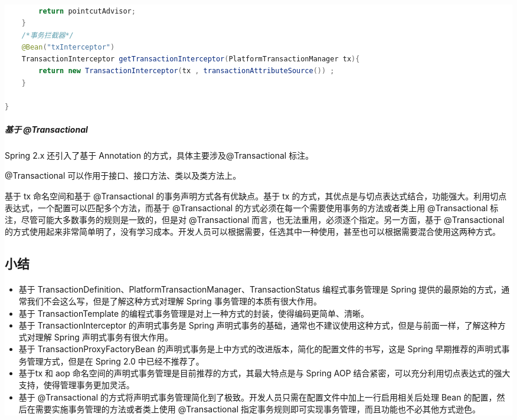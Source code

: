 ```java
        return pointcutAdvisor;
    }
    /*事务拦截器*/
    @Bean("txInterceptor")
    TransactionInterceptor getTransactionInterceptor(PlatformTransactionManager tx){
        return new TransactionInterceptor(tx , transactionAttributeSource()) ;
    }

}

```

##### 基于 @Transactional

Spring 2.x 还引入了基于 Annotation 的方式，具体主要涉及@Transactional 标注。

@Transactional 可以作用于接口、接口方法、类以及类方法上。



基于 tx 命名空间和基于 @Transactional 的事务声明方式各有优缺点。基于 tx 的方式，其优点是与切点表达式结合，功能强大。利用切点表达式，一个配置可以匹配多个方法，而基于 @Transactional 的方式必须在每一个需要使用事务的方法或者类上用 @Transactional 标注，尽管可能大多数事务的规则是一致的，但是对 @Transactional 而言，也无法重用，必须逐个指定。另一方面，基于 @Transactional 的方式使用起来非常简单明了，没有学习成本。开发人员可以根据需要，任选其中一种使用，甚至也可以根据需要混合使用这两种方式。

## 小结

- 基于 TransactionDefinition、PlatformTransactionManager、TransactionStatus 编程式事务管理是 Spring 提供的最原始的方式，通常我们不会这么写，但是了解这种方式对理解 Spring 事务管理的本质有很大作用。
- 基于 TransactionTemplate 的编程式事务管理是对上一种方式的封装，使得编码更简单、清晰。
- 基于 TransactionInterceptor 的声明式事务是 Spring 声明式事务的基础，通常也不建议使用这种方式，但是与前面一样，了解这种方式对理解 Spring 声明式事务有很大作用。
- 基于 TransactionProxyFactoryBean 的声明式事务是上中方式的改进版本，简化的配置文件的书写，这是 Spring 早期推荐的声明式事务管理方式，但是在 Spring 2.0 中已经不推荐了。
- 基于tx 和 aop 命名空间的声明式事务管理是目前推荐的方式，其最大特点是与 Spring AOP 结合紧密，可以充分利用切点表达式的强大支持，使得管理事务更加灵活。
- 基于 @Transactional 的方式将声明式事务管理简化到了极致。开发人员只需在配置文件中加上一行启用相关后处理 Bean 的配置，然后在需要实施事务管理的方法或者类上使用 @Transactional 指定事务规则即可实现事务管理，而且功能也不必其他方式逊色。

